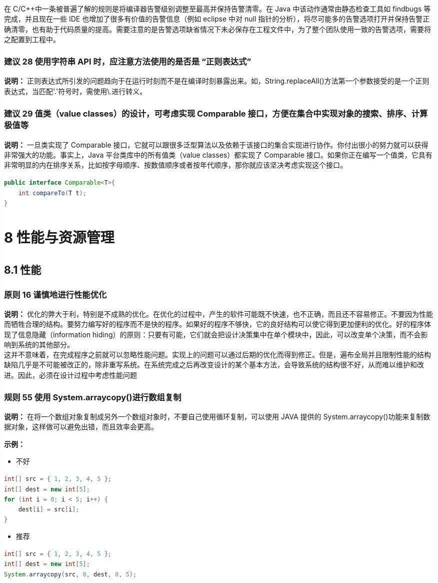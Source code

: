 在 C/C++中一条被普遍了解的规则是将编译器告警级别调整至最高并保持告警清零。在 Java 中该动作通常由静态检查工具如 findbugs 等完成，并且现在一些 IDE 也增加了很多有价值的告警信息（例如 eclipse 中对 null 指针的分析），将尽可能多的告警选项打开并保持告警正确清零，也有助于代码质量的提高。需要注意的是告警选项缺省情况下未必保存在工程文件中，为了整个团队使用一致的告警选项，需要将之配置到工程中。

### 建议 28 使用字符串 API 时，应注意方法使用的是否是 “正则表达式”

**说明：** 正则表达式所引发的问题趋向于在运行时刻而不是在编译时刻暴露出来。如，String.replaceAll()方法第一个参数接受的是一个正则表达式，当匹配'.'符号时，需使用\\.进行转义。

### 建议 29 值类（value classes）的设计，可考虑实现 Comparable 接口，方便在集合中实现对象的搜索、排序、计算极值等

**说明：** 一旦类实现了 Comparable 接口，它就可以跟很多泛型算法以及依赖于该接口的集合实现进行协作。你付出很小的努力就可以获得非常强大的功能。事实上，Java 平台类库中的所有值类（value classes）都实现了 Comparable 接口。如果你正在编写一个值类，它具有非常明显的内在排序关系，比如按字母顺序、按数值顺序或者按年代顺序，那你就应该坚决考虑实现这个接口。

```java
public interface Comparable<T>{
    int compareTo(T t);
}
```

# 8 性能与资源管理

## 8.1 性能

### 原则 16 谨慎地进行性能优化

**说明：** 优化的弊大于利，特别是不成熟的优化。在优化的过程中，产生的软件可能既不快速，也不正确，而且还不容易修正。不要因为性能而牺牲合理的结构。要努力编写好的程序而不是快的程序。如果好的程序不够快，它的良好结构可以使它得到更加便利的优化。好的程序体现了信息隐藏（information hiding）的原则：只要有可能，它们就会把设计决策集中在单个模块中，因此，可以改变单个决策，而不会影响到系统的其他部分。  
这并不意味着，在完成程序之前就可以忽略性能问题。实现上的问题可以通过后期的优化而得到修正。但是，遍布全局并且限制性能的结构缺陷几乎是不可能被改正的，除非重写系统。在系统完成之后再改变设计的某个基本方法，会导致系统的结构很不好，从而难以维护和改进。因此，必须在设计过程中考虑性能问题

### 规则 55 使用 System.arraycopy()进行数组复制

**说明：** 在将一个数组对象复制成另外一个数组对象时，不要自己使用循环复制，可以使用 JAVA 提供的 System.arraycopy()功能来复制数据对象，这样做可以避免出错，而且效率会更高。

**示例：**

- 不好

```java
int[] src = { 1, 2, 3, 4, 5 };
int[] dest = new int[5];
for (int i = 0; i < 5; i++) {
    dest[i] = src[i];
}
```

- 推荐

```java
int[] src = { 1, 2, 3, 4, 5 };
int[] dest = new int[5];
System.arraycopy(src, 0, dest, 0, 5);
```
